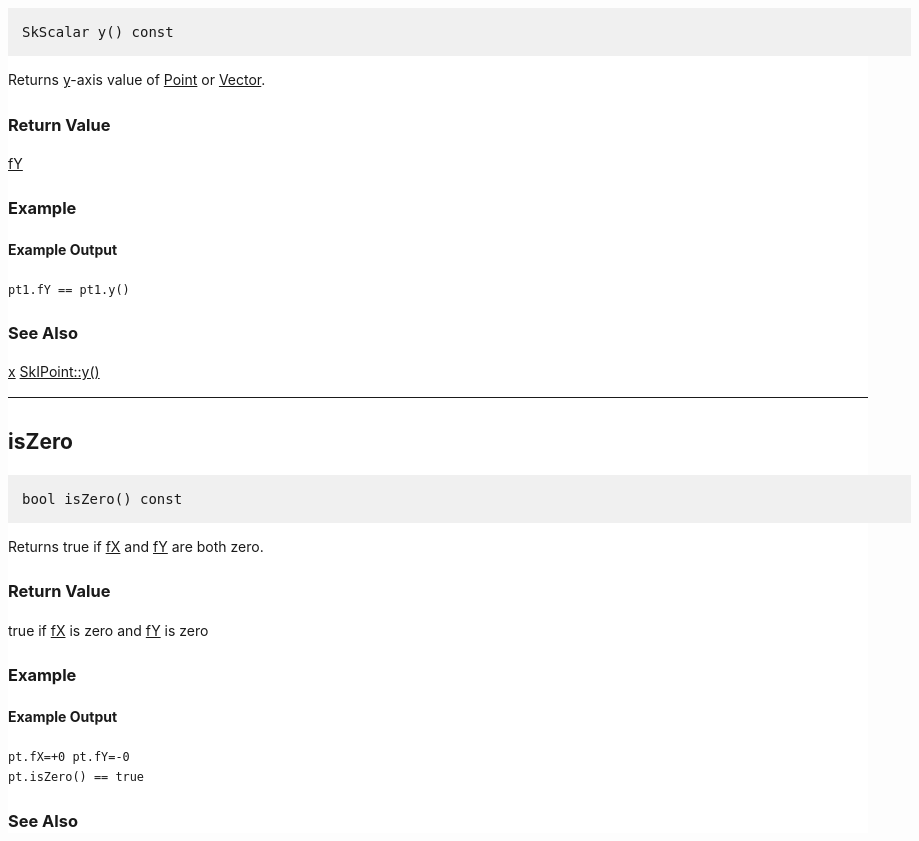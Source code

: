 <pre style="padding: 1em 1em 1em 1em;width: 62.5em; background-color: #f0f0f0">
SkScalar y() const
</pre>

Returns <a href="#SkPoint_y">y</a>-axis value of <a href="#Point">Point</a> or <a href="SkPoint_Reference#Vector">Vector</a>.

### Return Value

<a href="#SkPoint_fY">fY</a>

### Example

<div><fiddle-embed name="4c962850c2dbea4d2325df469400680e">

#### Example Output

~~~~
pt1.fY == pt1.y()
~~~~

</fiddle-embed></div>

### See Also

<a href="#SkPoint_x">x</a> <a href="#SkIPoint_y">SkIPoint::y()</a>

---

<a name="SkPoint_isZero"></a>
## isZero

<pre style="padding: 1em 1em 1em 1em;width: 62.5em; background-color: #f0f0f0">
bool isZero() const
</pre>

Returns true if <a href="#SkPoint_fX">fX</a> and <a href="#SkPoint_fY">fY</a> are both zero.

### Return Value

true if <a href="#SkPoint_fX">fX</a> is zero and <a href="#SkPoint_fY">fY</a> is zero

### Example

<div><fiddle-embed name="81b9665110b88ef6bcbc20464aed7da1">

#### Example Output

~~~~
pt.fX=+0 pt.fY=-0
pt.isZero() == true
~~~~

</fiddle-embed></div>

### See Also
